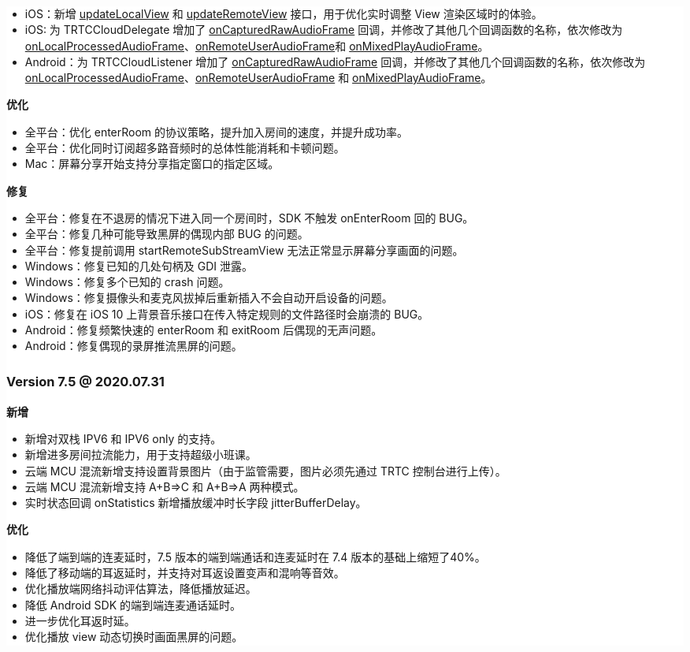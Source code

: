 - iOS：新增 [updateLocalView](https://liteav.sdk.qcloud.com/doc/api/zh-cn/group__TRTCCloud__ios.html#abf20f249b4b43fff64f944b4aefe54cb) 和 [updateRemoteView](https://liteav.sdk.qcloud.com/doc/api/zh-cn/group__TRTCCloud__ios.html#aa27f954e6301fb57a143b27429b63d87) 接口，用于优化实时调整 View 渲染区域时的体验。
- iOS: 为 TRTCCloudDelegate 增加了 [onCapturedRawAudioFrame](https://liteav.sdk.qcloud.com/doc/api/zh-cn/group__TRTCCloudDelegate__ios.html#aeaeaf9e7091c75e1a072d576a57d7f5c) 回调，并修改了其他几个回调函数的名称，依次修改为 [onLocalProcessedAudioFrame](https://liteav.sdk.qcloud.com/doc/api/zh-cn/group__TRTCCloudDelegate__ios.html#a73a3e7de3c5c340957f119bb0f8744b0)、[onRemoteUserAudioFrame](https://liteav.sdk.qcloud.com/doc/api/zh-cn/group__TRTCCloudDelegate__ios.html#aa392c17c27bae1505f148bf541b7746a)和 [onMixedPlayAudioFrame](https://liteav.sdk.qcloud.com/doc/api/zh-cn/group__TRTCCloudDelegate__ios.html#a5a8a0bf6f8d02c33b2fe01c6175dfd4e)。
- Android：为 TRTCCloudListener 增加了 [onCapturedRawAudioFrame](https://liteav.sdk.qcloud.com/doc/api/zh-cn/group__TRTCCloudListener__android.html#abffd560f5b2b2322ea3980bc5a91d22e) 回调，并修改了其他几个回调函数的名称，依次修改为 [onLocalProcessedAudioFrame](https://liteav.sdk.qcloud.com/doc/api/zh-cn/group__TRTCCloudListener__android.html#a62c526c6c30a66671260bdf0c5c64e46)、[onRemoteUserAudioFrame](https://liteav.sdk.qcloud.com/doc/api/zh-cn/group__TRTCCloudListener__android.html#a4af98a7d668c150ea8e99e3085505902) 和  [onMixedPlayAudioFrame](https://liteav.sdk.qcloud.com/doc/api/zh-cn/group__TRTCCloudListener__android.html#a580e94224357c38adf6ed883ab3321f7)。

**优化**

- 全平台：优化 enterRoom 的协议策略，提升加入房间的速度，并提升成功率。
- 全平台：优化同时订阅超多路音频时的总体性能消耗和卡顿问题。
- Mac：屏幕分享开始支持分享指定窗口的指定区域。

**修复**

- 全平台：修复在不退房的情况下进入同一个房间时，SDK 不触发 onEnterRoom 回的 BUG。
- 全平台：修复几种可能导致黑屏的偶现内部 BUG 的问题。
- 全平台：修复提前调用 startRemoteSubStreamView 无法正常显示屏幕分享画面的问题。
- Windows：修复已知的几处句柄及 GDI 泄露。
- Windows：修复多个已知的 crash 问题。
- Windows：修复摄像头和麦克风拔掉后重新插入不会自动开启设备的问题。
- iOS：修复在 iOS 10 上背景音乐接口在传入特定规则的文件路径时会崩溃的 BUG。
- Android：修复频繁快速的 enterRoom 和 exitRoom 后偶现的无声问题。
- Android：修复偶现的录屏推流黑屏的问题。


### Version 7.5 @ 2020.07.31

**新增**

- 新增对双栈 IPV6 和 IPV6 only 的支持。
- 新增进多房间拉流能力，用于支持超级小班课。
- 云端 MCU 混流新增支持设置背景图片（由于监管需要，图片必须先通过 TRTC 控制台进行上传）。
- 云端 MCU 混流新增支持 A+B=>C 和 A+B=>A 两种模式。
- 实时状态回调 onStatistics 新增播放缓冲时长字段 jitterBufferDelay。

**优化**

- 降低了端到端的连麦延时，7.5 版本的端到端通话和连麦延时在 7.4 版本的基础上缩短了40%。
- 降低了移动端的耳返延时，并支持对耳返设置变声和混响等音效。
- 优化播放端网络抖动评估算法，降低播放延迟。
- 降低 Android SDK 的端到端连麦通话延时。
- 进一步优化耳返时延。
- 优化播放 view 动态切换时画面黑屏的问题。
